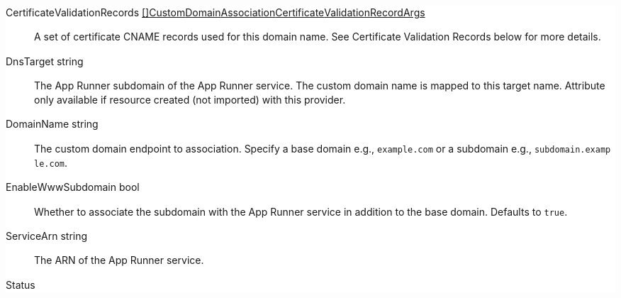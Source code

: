 <div>
<pulumi-choosable type="language" values="go">
<dl class="resources-properties"><dt class="property-optional"
            title="Optional">
        <span id="state_certificatevalidationrecords_go">
<a data-swiftype-name="resource-property" data-swiftype-type="text" href="#state_certificatevalidationrecords_go" style="color: inherit; text-decoration: inherit;">Certificate<wbr>Validation<wbr>Records</a>
</span>
        <span class="property-indicator"></span>
        <span class="property-type"><a href="#customdomainassociationcertificatevalidationrecord">[]Custom<wbr>Domain<wbr>Association<wbr>Certificate<wbr>Validation<wbr>Record<wbr>Args</a></span>
    </dt>
    <dd><p>A set of certificate CNAME records used for this domain name. See Certificate Validation Records below for more details.</p>
</dd><dt class="property-optional"
            title="Optional">
        <span id="state_dnstarget_go">
<a data-swiftype-name="resource-property" data-swiftype-type="text" href="#state_dnstarget_go" style="color: inherit; text-decoration: inherit;">Dns<wbr>Target</a>
</span>
        <span class="property-indicator"></span>
        <span class="property-type">string</span>
    </dt>
    <dd><p>The App Runner subdomain of the App Runner service. The custom domain name is mapped to this target name. Attribute only available if resource created (not imported) with this provider.</p>
</dd><dt class="property-optional"
            title="Optional">
        <span id="state_domainname_go">
<a data-swiftype-name="resource-property" data-swiftype-type="text" href="#state_domainname_go" style="color: inherit; text-decoration: inherit;">Domain<wbr>Name</a>
</span>
        <span class="property-indicator"></span>
        <span class="property-type">string</span>
    </dt>
    <dd><p>The custom domain endpoint to association. Specify a base domain e.g., <code>example.com</code> or a subdomain e.g., <code>subdomain.example.com</code>.</p>
</dd><dt class="property-optional"
            title="Optional">
        <span id="state_enablewwwsubdomain_go">
<a data-swiftype-name="resource-property" data-swiftype-type="text" href="#state_enablewwwsubdomain_go" style="color: inherit; text-decoration: inherit;">Enable<wbr>Www<wbr>Subdomain</a>
</span>
        <span class="property-indicator"></span>
        <span class="property-type">bool</span>
    </dt>
    <dd><p>Whether to associate the subdomain with the App Runner service in addition to the base domain. Defaults to <code>true</code>.</p>
</dd><dt class="property-optional"
            title="Optional">
        <span id="state_servicearn_go">
<a data-swiftype-name="resource-property" data-swiftype-type="text" href="#state_servicearn_go" style="color: inherit; text-decoration: inherit;">Service<wbr>Arn</a>
</span>
        <span class="property-indicator"></span>
        <span class="property-type">string</span>
    </dt>
    <dd><p>The ARN of the App Runner service.</p>
</dd><dt class="property-optional"
            title="Optional">
        <span id="state_status_go">
<a data-swiftype-name="resource-property" data-swiftype-type="text" href="#state_status_go" style="color: inherit; text-decoration: inherit;">Status</a>
</span>
